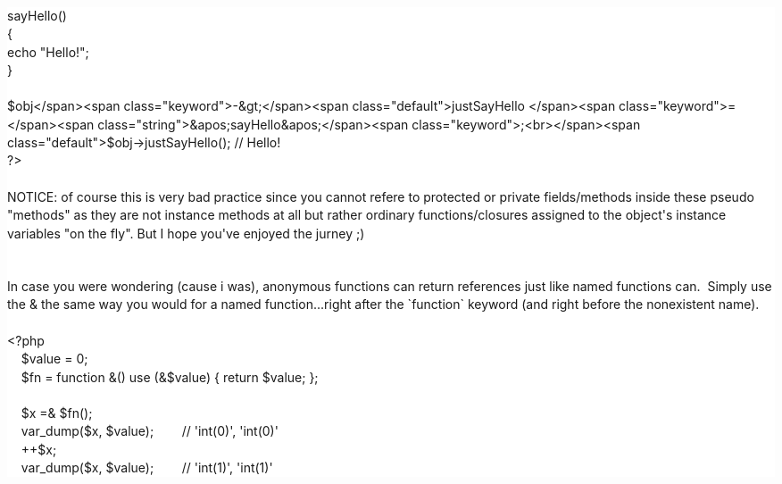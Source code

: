 </span><span class="default">sayHello</span><span class="keyword">()<br>{<br> echo </span><span class="string">&quot;Hello!&quot;</span><span class="keyword">;<br>}<br><br></span><span class="default">$obj</span><span class="keyword">-&gt;</span><span class="default">justSayHello </span><span class="keyword">= </span><span class="string">&apos;sayHello&apos;</span><span class="keyword">;<br></span><span class="default">$obj</span><span class="keyword">-&gt;</span><span class="default">justSayHello</span><span class="keyword">(); </span><span class="comment">// Hello!<br></span><span class="default">?&gt;<br></span><br>NOTICE: of course this is very bad practice since you cannot refere to protected or private fields/methods inside these pseudo &quot;methods&quot; as they are not instance methods at all but rather ordinary functions/closures assigned to the object&apos;s instance variables &quot;on the fly&quot;. But I hope you&apos;ve enjoyed the jurney ;)</span>
</div>
  

#


<div class="phpcode"><span class="html">
In case you were wondering (cause i was), anonymous functions can return references just like named functions can.&#xA0; Simply use the &amp; the same way you would for a named function...right after the `function` keyword (and right before the nonexistent name).<br><br><span class="default">&lt;?php<br>&#xA0; &#xA0; $value </span><span class="keyword">= </span><span class="default">0</span><span class="keyword">;<br>&#xA0; &#xA0; </span><span class="default">$fn </span><span class="keyword">= function &amp;() use (&amp;</span><span class="default">$value</span><span class="keyword">) { return </span><span class="default">$value</span><span class="keyword">; };<br><br>&#xA0; &#xA0; </span><span class="default">$x </span><span class="keyword">=&amp; </span><span class="default">$fn</span><span class="keyword">();<br>&#xA0; &#xA0; </span><span class="default">var_dump</span><span class="keyword">(</span><span class="default">$x</span><span class="keyword">, </span><span class="default">$value</span><span class="keyword">);&#xA0; &#xA0; &#xA0; &#xA0; </span><span class="comment">// &apos;int(0)&apos;, &apos;int(0)&apos;<br>&#xA0; &#xA0; </span><span class="keyword">++</span><span class="default">$x</span><span class="keyword">;<br>&#xA0; &#xA0; </span><span class="default">var_dump</span><span class="keyword">(</span><span class="default">$x</span><span class="keyword">, </span><span class="default">$value</span><span class="keyword">);&#xA0; &#xA0; &#xA0; &#xA0; </span><span class="comment">// &apos;int(1)&apos;, &apos;int(1)&apos;</span>
</span>
</div>
  

#


<div class="phpcode"><span class="html">